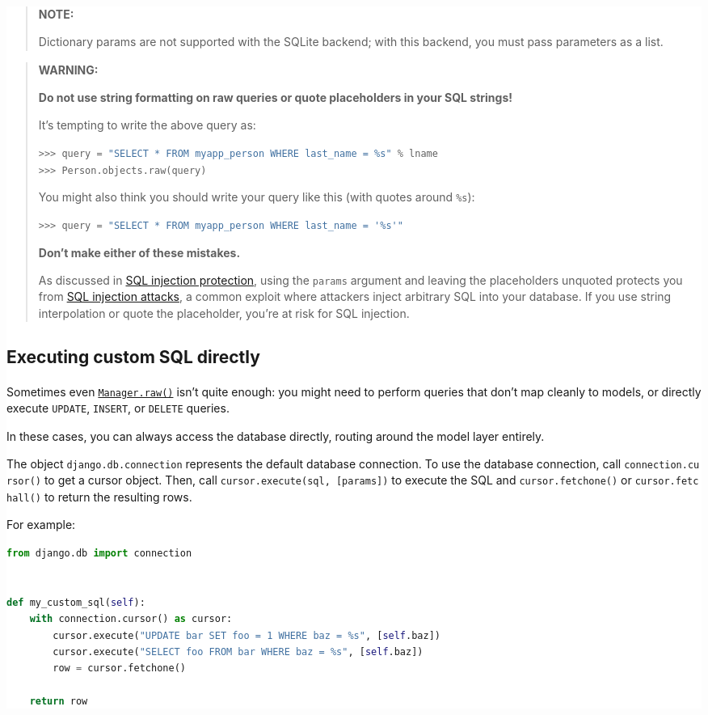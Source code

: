 > **NOTE:**
>
> Dictionary params are not supported with the SQLite backend; with
> this backend, you must pass parameters as a list.

> **WARNING:**
>
> **Do not use string formatting on raw queries or quote placeholders in your
> SQL strings!**
>
> It’s tempting to write the above query as:
>
> ```python
> >>> query = "SELECT * FROM myapp_person WHERE last_name = %s" % lname
> >>> Person.objects.raw(query)
> ```
>
> You might also think you should write your query like this (with quotes
> around `%s`):
>
> ```python
> >>> query = "SELECT * FROM myapp_person WHERE last_name = '%s'"
> ```
>
> **Don’t make either of these mistakes.**
>
> As discussed in [SQL injection protection](../security.md#sql-injection-protection), using the `params`
> argument and leaving the placeholders unquoted protects you from [SQL
> injection attacks](https://en.wikipedia.org/wiki/SQL_injection), a common exploit where attackers inject arbitrary
> SQL into your database. If you use string interpolation or quote the
> placeholder, you’re at risk for SQL injection.

## Executing custom SQL directly

Sometimes even [`Manager.raw()`](#django.db.models.Manager.raw) isn’t quite enough: you might need to
perform queries that don’t map cleanly to models, or directly execute
`UPDATE`, `INSERT`, or `DELETE` queries.

In these cases, you can always access the database directly, routing around
the model layer entirely.

The object `django.db.connection` represents the default database
connection. To use the database connection, call `connection.cursor()` to
get a cursor object. Then, call `cursor.execute(sql, [params])` to execute
the SQL and `cursor.fetchone()` or `cursor.fetchall()` to return the
resulting rows.

For example:

```python
from django.db import connection


def my_custom_sql(self):
    with connection.cursor() as cursor:
        cursor.execute("UPDATE bar SET foo = 1 WHERE baz = %s", [self.baz])
        cursor.execute("SELECT foo FROM bar WHERE baz = %s", [self.baz])
        row = cursor.fetchone()

    return row
```
